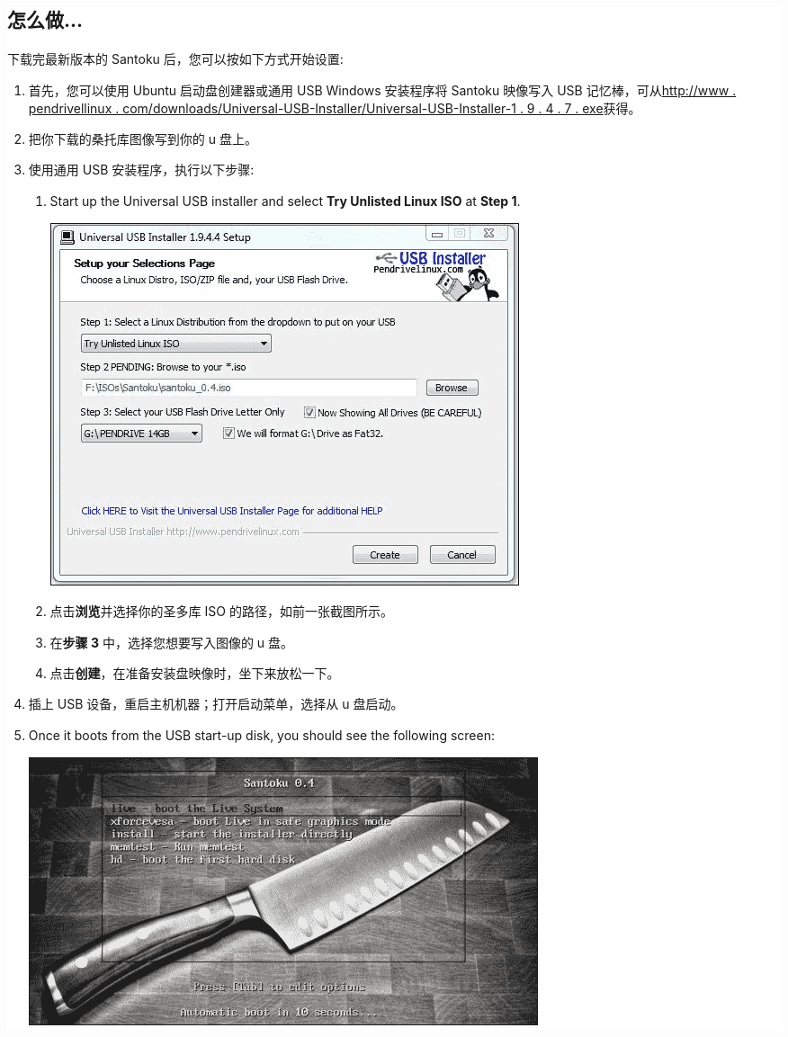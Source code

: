 ## 怎么做...

下载完最新版本的 Santoku 后，您可以按如下方式开始设置:

1.  首先，您可以使用 Ubuntu 启动盘创建器或通用 USB Windows 安装程序将 Santoku 映像写入 USB 记忆棒，可从[http://www . pendrivellinux . com/downloads/Universal-USB-Installer/Universal-USB-Installer-1 . 9 . 4 . 7 . exe](http://www.pendrivelinux.com/downloads/Universal-USB-Installer/Universal-USB-Installer-1.9.4.7.exe)获得。
2.  把你下载的桑托库图像写到你的 u 盘上。
3.  使用通用 USB 安装程序，执行以下步骤:
    1.  Start up the Universal USB installer and select **Try Unlisted Linux ISO** at **Step 1**.

        ![How to do it...](img/00050.jpeg)

    2.  点击**浏览**并选择你的圣多库 ISO 的路径，如前一张截图所示。
    3.  在**步骤 3** 中，选择您想要写入图像的 u 盘。
    4.  点击**创建**，在准备安装盘映像时，坐下来放松一下。
4.  插上 USB 设备，重启主机机器；打开启动菜单，选择从 u 盘启动。
5.  Once it boots from the USB start-up disk, you should see the following screen:

    ![How to do it...](img/00051.jpeg)
